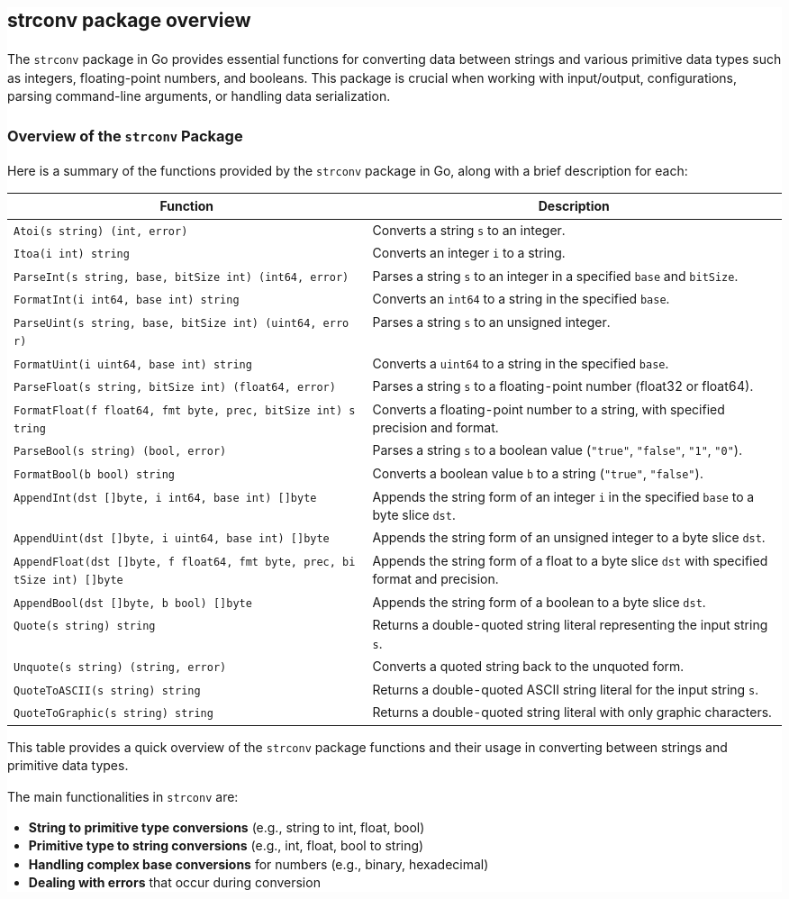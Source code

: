 ## strconv package overview

The `strconv` package in Go provides essential functions for converting data between strings and various primitive data types such as integers, floating-point numbers, and booleans. This package is crucial when working with input/output, configurations, parsing command-line arguments, or handling data serialization.

### Overview of the `strconv` Package

Here is a summary of the functions provided by the `strconv` package in Go, along with a brief description for each:

| **Function**                                                             | **Description**                                                                               |
| ------------------------------------------------------------------------ | --------------------------------------------------------------------------------------------- |
| `Atoi(s string) (int, error)`                                            | Converts a string `s` to an integer.                                                          |
| `Itoa(i int) string`                                                     | Converts an integer `i` to a string.                                                          |
| `ParseInt(s string, base, bitSize int) (int64, error)`                   | Parses a string `s` to an integer in a specified `base` and `bitSize`.                        |
| `FormatInt(i int64, base int) string`                                    | Converts an `int64` to a string in the specified `base`.                                      |
| `ParseUint(s string, base, bitSize int) (uint64, error)`                 | Parses a string `s` to an unsigned integer.                                                   |
| `FormatUint(i uint64, base int) string`                                  | Converts a `uint64` to a string in the specified `base`.                                      |
| `ParseFloat(s string, bitSize int) (float64, error)`                     | Parses a string `s` to a floating-point number (float32 or float64).                          |
| `FormatFloat(f float64, fmt byte, prec, bitSize int) string`             | Converts a floating-point number to a string, with specified precision and format.            |
| `ParseBool(s string) (bool, error)`                                      | Parses a string `s` to a boolean value (`"true"`, `"false"`, `"1"`, `"0"`).                   |
| `FormatBool(b bool) string`                                              | Converts a boolean value `b` to a string (`"true"`, `"false"`).                               |
| `AppendInt(dst []byte, i int64, base int) []byte`                        | Appends the string form of an integer `i` in the specified `base` to a byte slice `dst`.      |
| `AppendUint(dst []byte, i uint64, base int) []byte`                      | Appends the string form of an unsigned integer to a byte slice `dst`.                         |
| `AppendFloat(dst []byte, f float64, fmt byte, prec, bitSize int) []byte` | Appends the string form of a float to a byte slice `dst` with specified format and precision. |
| `AppendBool(dst []byte, b bool) []byte`                                  | Appends the string form of a boolean to a byte slice `dst`.                                   |
| `Quote(s string) string`                                                 | Returns a double-quoted string literal representing the input string `s`.                     |
| `Unquote(s string) (string, error)`                                      | Converts a quoted string back to the unquoted form.                                           |
| `QuoteToASCII(s string) string`                                          | Returns a double-quoted ASCII string literal for the input string `s`.                        |
| `QuoteToGraphic(s string) string`                                        | Returns a double-quoted string literal with only graphic characters.                          |

This table provides a quick overview of the `strconv` package functions and their usage in converting between strings and primitive data types.

The main functionalities in `strconv` are:

- **String to primitive type conversions** (e.g., string to int, float, bool)
- **Primitive type to string conversions** (e.g., int, float, bool to string)
- **Handling complex base conversions** for numbers (e.g., binary, hexadecimal)
- **Dealing with errors** that occur during conversion
